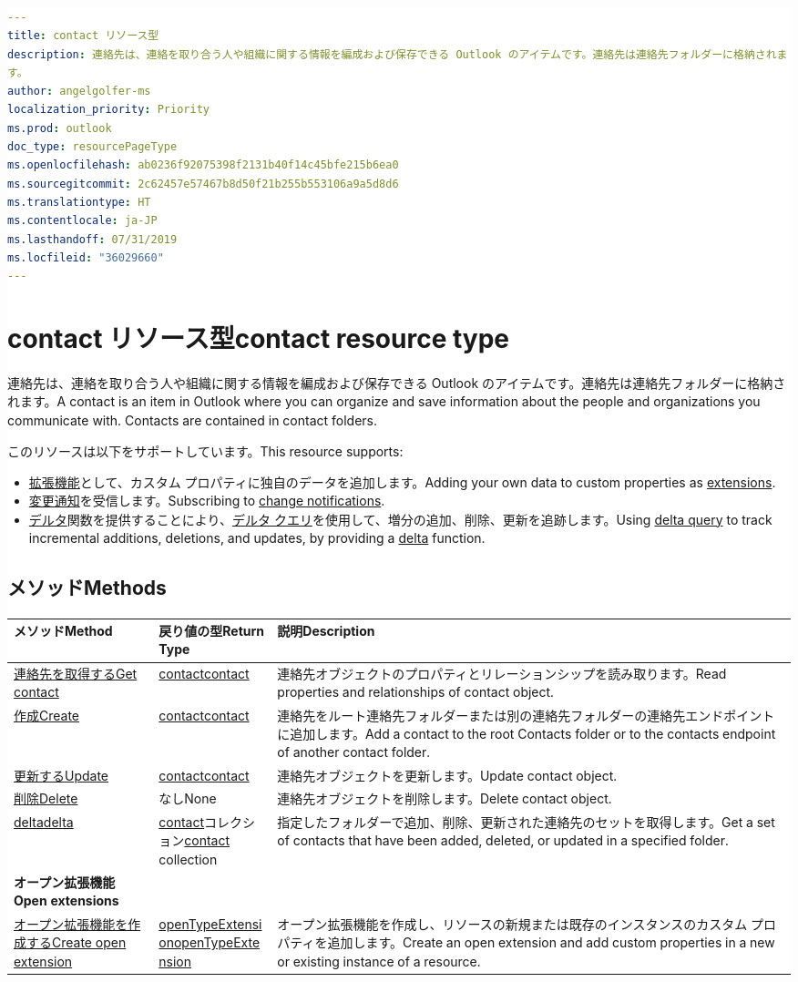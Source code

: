 ```yaml
---
title: contact リソース型
description: 連絡先は、連絡を取り合う人や組織に関する情報を編成および保存できる Outlook のアイテムです。連絡先は連絡先フォルダーに格納されます。
author: angelgolfer-ms
localization_priority: Priority
ms.prod: outlook
doc_type: resourcePageType
ms.openlocfilehash: ab0236f92075398f2131b40f14c45bfe215b6ea0
ms.sourcegitcommit: 2c62457e57467b8d50f21b255b553106a9a5d8d6
ms.translationtype: HT
ms.contentlocale: ja-JP
ms.lasthandoff: 07/31/2019
ms.locfileid: "36029660"
---
```

# <a name="contact-resource-type"></a><span data-ttu-id="c9ed9-104">contact リソース型</span><span class="sxs-lookup"><span data-stu-id="c9ed9-104">contact resource type</span></span>

<span data-ttu-id="c9ed9-p102">連絡先は、連絡を取り合う人や組織に関する情報を編成および保存できる Outlook のアイテムです。連絡先は連絡先フォルダーに格納されます。</span><span class="sxs-lookup"><span data-stu-id="c9ed9-p102">A contact is an item in Outlook where you can organize and save information about the people and organizations you communicate with. Contacts are contained in contact folders.</span></span>

<span data-ttu-id="c9ed9-107">このリソースは以下をサポートしています。</span><span class="sxs-lookup"><span data-stu-id="c9ed9-107">This resource supports:</span></span>

- <span data-ttu-id="c9ed9-108">[拡張機能](/graph/extensibility-overview)として、カスタム プロパティに独自のデータを追加します。</span><span class="sxs-lookup"><span data-stu-id="c9ed9-108">Adding your own data to custom properties as [extensions](/graph/extensibility-overview).</span></span>
- <span data-ttu-id="c9ed9-109">[変更通知](/graph/webhooks)を受信します。</span><span class="sxs-lookup"><span data-stu-id="c9ed9-109">Subscribing to [change notifications](/graph/webhooks).</span></span>
- <span data-ttu-id="c9ed9-110">[デルタ](../api/contact-delta.md)関数を提供することにより、[デルタ クエリ](/graph/delta-query-overview)を使用して、増分の追加、削除、更新を追跡します。</span><span class="sxs-lookup"><span data-stu-id="c9ed9-110">Using [delta query](/graph/delta-query-overview) to track incremental additions, deletions, and updates, by providing a [delta](../api/contact-delta.md) function.</span></span>


## <a name="methods"></a><span data-ttu-id="c9ed9-111">メソッド</span><span class="sxs-lookup"><span data-stu-id="c9ed9-111">Methods</span></span>

| <span data-ttu-id="c9ed9-112">メソッド</span><span class="sxs-lookup"><span data-stu-id="c9ed9-112">Method</span></span>       | <span data-ttu-id="c9ed9-113">戻り値の型</span><span class="sxs-lookup"><span data-stu-id="c9ed9-113">Return Type</span></span>  |<span data-ttu-id="c9ed9-114">説明</span><span class="sxs-lookup"><span data-stu-id="c9ed9-114">Description</span></span>|
|:---------------|:--------|:----------|
|[<span data-ttu-id="c9ed9-115">連絡先を取得する</span><span class="sxs-lookup"><span data-stu-id="c9ed9-115">Get contact</span></span>](../api/contact-get.md) | [<span data-ttu-id="c9ed9-116">contact</span><span class="sxs-lookup"><span data-stu-id="c9ed9-116">contact</span></span>](contact.md) |<span data-ttu-id="c9ed9-117">連絡先オブジェクトのプロパティとリレーションシップを読み取ります。</span><span class="sxs-lookup"><span data-stu-id="c9ed9-117">Read properties and relationships of contact object.</span></span>|
|[<span data-ttu-id="c9ed9-118">作成</span><span class="sxs-lookup"><span data-stu-id="c9ed9-118">Create</span></span>](../api/user-post-contacts.md) | [<span data-ttu-id="c9ed9-119">contact</span><span class="sxs-lookup"><span data-stu-id="c9ed9-119">contact</span></span>](contact.md) |<span data-ttu-id="c9ed9-120">連絡先をルート連絡先フォルダーまたは別の連絡先フォルダーの連絡先エンドポイントに追加します。</span><span class="sxs-lookup"><span data-stu-id="c9ed9-120">Add a contact to the root Contacts folder or to the contacts endpoint of another contact folder.</span></span>|
|[<span data-ttu-id="c9ed9-121">更新する</span><span class="sxs-lookup"><span data-stu-id="c9ed9-121">Update</span></span>](../api/contact-update.md) | [<span data-ttu-id="c9ed9-122">contact</span><span class="sxs-lookup"><span data-stu-id="c9ed9-122">contact</span></span>](contact.md) |<span data-ttu-id="c9ed9-123">連絡先オブジェクトを更新します。</span><span class="sxs-lookup"><span data-stu-id="c9ed9-123">Update contact object.</span></span> |
|[<span data-ttu-id="c9ed9-124">削除</span><span class="sxs-lookup"><span data-stu-id="c9ed9-124">Delete</span></span>](../api/contact-delete.md) | <span data-ttu-id="c9ed9-125">なし</span><span class="sxs-lookup"><span data-stu-id="c9ed9-125">None</span></span> |<span data-ttu-id="c9ed9-126">連絡先オブジェクトを削除します。</span><span class="sxs-lookup"><span data-stu-id="c9ed9-126">Delete contact object.</span></span> |
|[<span data-ttu-id="c9ed9-127">delta</span><span class="sxs-lookup"><span data-stu-id="c9ed9-127">delta</span></span>](../api/contact-delta.md)|<span data-ttu-id="c9ed9-128">[contact](contact.md)コレクション</span><span class="sxs-lookup"><span data-stu-id="c9ed9-128">[contact](contact.md) collection</span></span>| <span data-ttu-id="c9ed9-129">指定したフォルダーで追加、削除、更新された連絡先のセットを取得します。</span><span class="sxs-lookup"><span data-stu-id="c9ed9-129">Get a set of contacts that have been added, deleted, or updated in a specified folder.</span></span>|
|<span data-ttu-id="c9ed9-130">**オープン拡張機能**</span><span class="sxs-lookup"><span data-stu-id="c9ed9-130">**Open extensions**</span></span>| | |
|[<span data-ttu-id="c9ed9-131">オープン拡張機能を作成する</span><span class="sxs-lookup"><span data-stu-id="c9ed9-131">Create open extension</span></span>](../api/opentypeextension-post-opentypeextension.md) |[<span data-ttu-id="c9ed9-132">openTypeExtension</span><span class="sxs-lookup"><span data-stu-id="c9ed9-132">openTypeExtension</span></span>](opentypeextension.md)| <span data-ttu-id="c9ed9-133">オープン拡張機能を作成し、リソースの新規または既存のインスタンスのカスタム プロパティを追加します。</span><span class="sxs-lookup"><span data-stu-id="c9ed9-133">Create an open extension and add custom properties in a new or existing instance of a resource.</span></span>|